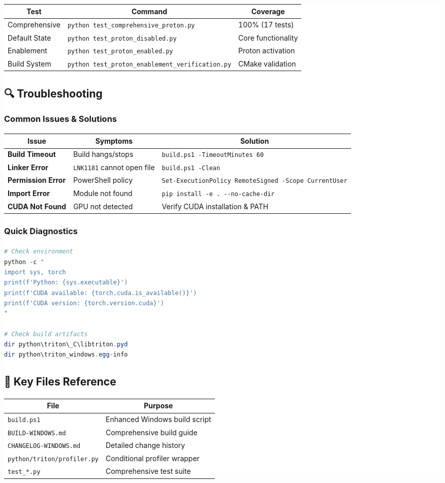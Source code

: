 | Test | Command | Coverage |
|------|---------|----------|
| Comprehensive | `python test_comprehensive_proton.py` | 100% (17 tests) |
| Default State | `python test_proton_disabled.py` | Core functionality |
| Enablement | `python test_proton_enabled.py` | Proton activation |
| Build System | `python test_proton_enablement_verification.py` | CMake validation |

## 🔍 Troubleshooting

### Common Issues & Solutions

| Issue | Symptoms | Solution |
|-------|----------|----------|
| **Build Timeout** | Build hangs/stops | `build.ps1 -TimeoutMinutes 60` |
| **Linker Error** | `LNK1181` cannot open file | `build.ps1 -Clean` |
| **Permission Error** | PowerShell policy | `Set-ExecutionPolicy RemoteSigned -Scope CurrentUser` |
| **Import Error** | Module not found | `pip install -e . --no-cache-dir` |
| **CUDA Not Found** | GPU not detected | Verify CUDA installation & PATH |

### Quick Diagnostics

```powershell
# Check environment
python -c "
import sys, torch
print(f'Python: {sys.executable}')
print(f'CUDA available: {torch.cuda.is_available()}')
print(f'CUDA version: {torch.version.cuda}')
"

# Check build artifacts
dir python\triton\_C\libtriton.pyd
dir python\triton_windows.egg-info
```

## 📁 Key Files Reference

| File | Purpose |
|------|---------|
| `build.ps1` | Enhanced Windows build script |
| `BUILD-WINDOWS.md` | Comprehensive build guide |
| `CHANGELOG-WINDOWS.md` | Detailed change history |
| `python/triton/profiler.py` | Conditional profiler wrapper |
| `test_*.py` | Comprehensive test suite |
